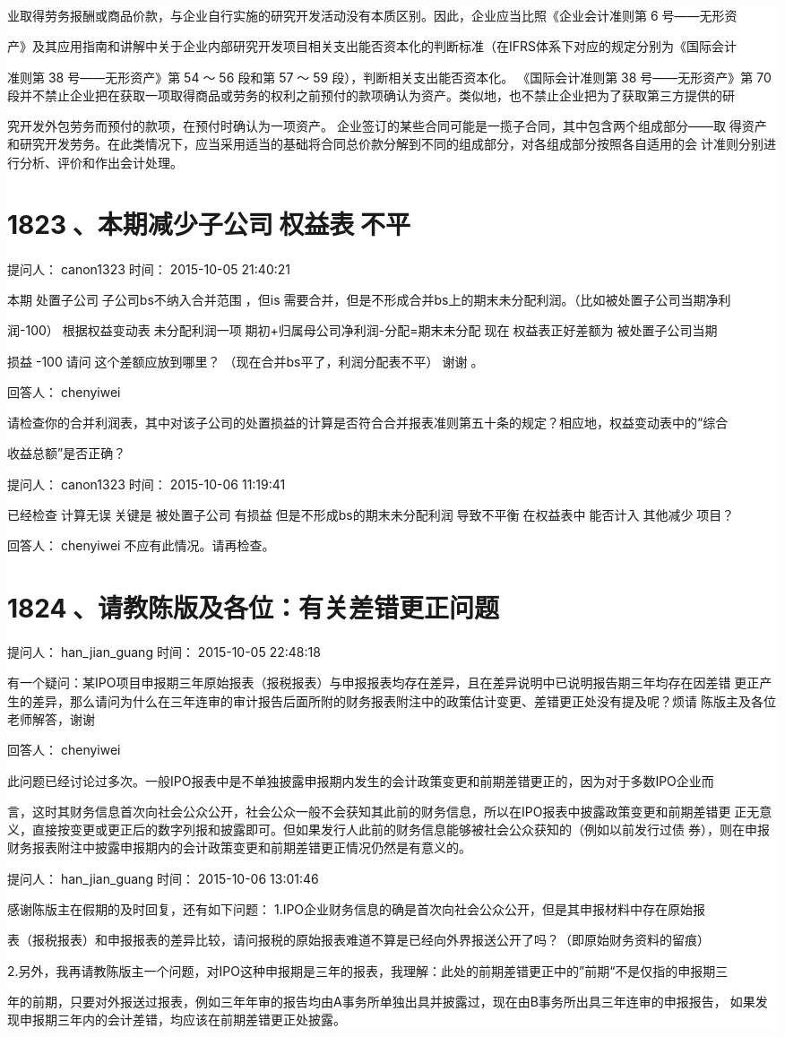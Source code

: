 业取得劳务报酬或商品价款，与企业自行实施的研究开发活动没有本质区别。因此，企业应当比照《企业会计准则第 6 号——无形资

产》及其应用指南和讲解中关于企业内部研究开发项目相关支出能否资本化的判断标准（在IFRS体系下对应的规定分别为《国际会计

准则第 38 号——无形资产》第 54 ～ 56 段和第 57 ～ 59 段），判断相关支出能否资本化。 《国际会计准则第 38 号——无形资产》第 70
段并不禁止企业把在获取一项取得商品或劳务的权利之前预付的款项确认为资产。类似地，也不禁止企业把为了获取第三方提供的研

究开发外包劳务而预付的款项，在预付时确认为一项资产。 企业签订的某些合同可能是一揽子合同，其中包含两个组成部分——取
得资产和研究开发劳务。在此类情况下，应当采用适当的基础将合同总价款分解到不同的组成部分，对各组成部分按照各自适用的会
计准则分别进行分析、评价和作出会计处理。

# 1823 、本期减少子公司 权益表 不平

提问人： canon1323 时间： 2015-10-05 21:40:21

本期 处置子公司 子公司bs不纳入合并范围 ，但is 需要合并，但是不形成合并bs上的期末未分配利润。（比如被处置子公司当期净利

润-100） 根据权益变动表 未分配利润一项 期初&#43;归属母公司净利润-分配=期末未分配 现在 权益表正好差额为 被处置子公司当期

损益 -100 请问 这个差额应放到哪里？ （现在合并bs平了，利润分配表不平） 谢谢 。

回答人： chenyiwei

请检查你的合并利润表，其中对该子公司的处置损益的计算是否符合合并报表准则第五十条的规定？相应地，权益变动表中的“综合

收益总额”是否正确？


提问人： canon1323 时间： 2015-10-06 11:19:41

已经检查 计算无误 关键是 被处置子公司 有损益 但是不形成bs的期末未分配利润 导致不平衡 在权益表中 能否计入 其他减少 项目？

回答人： chenyiwei
不应有此情况。请再检查。

# 1824 、请教陈版及各位：有关差错更正问题

提问人： han_jian_guang 时间： 2015-10-05 22:48:18

有一个疑问：某IPO项目申报期三年原始报表（报税报表）与申报报表均存在差异，且在差异说明中已说明报告期三年均存在因差错
更正产生的差异，那么请问为什么在三年连审的审计报告后面所附的财务报表附注中的政策估计变更、差错更正处没有提及呢？烦请
陈版主及各位老师解答，谢谢

回答人： chenyiwei

此问题已经讨论过多次。一般IPO报表中是不单独披露申报期内发生的会计政策变更和前期差错更正的，因为对于多数IPO企业而

言，这时其财务信息首次向社会公众公开，社会公众一般不会获知其此前的财务信息，所以在IPO报表中披露政策变更和前期差错更
正无意义，直接按变更或更正后的数字列报和披露即可。但如果发行人此前的财务信息能够被社会公众获知的（例如以前发行过债
券），则在申报财务报表附注中披露申报期内的会计政策变更和前期差错更正情况仍然是有意义的。

提问人： han_jian_guang 时间： 2015-10-06 13:01:46

感谢陈版主在假期的及时回复，还有如下问题： 1.IPO企业财务信息的确是首次向社会公众公开，但是其申报材料中存在原始报

表（报税报表）和申报报表的差异比较，请问报税的原始报表难道不算是已经向外界报送公开了吗？（即原始财务资料的留痕）

2.另外，我再请教陈版主一个问题，对IPO这种申报期是三年的报表，我理解：此处的前期差错更正中的”前期“不是仅指的申报期三

年的前期，只要对外报送过报表，例如三年年审的报告均由A事务所单独出具并披露过，现在由B事务所出具三年连审的申报报告，
如果发现申报期三年内的会计差错，均应该在前期差错更正处披露。
